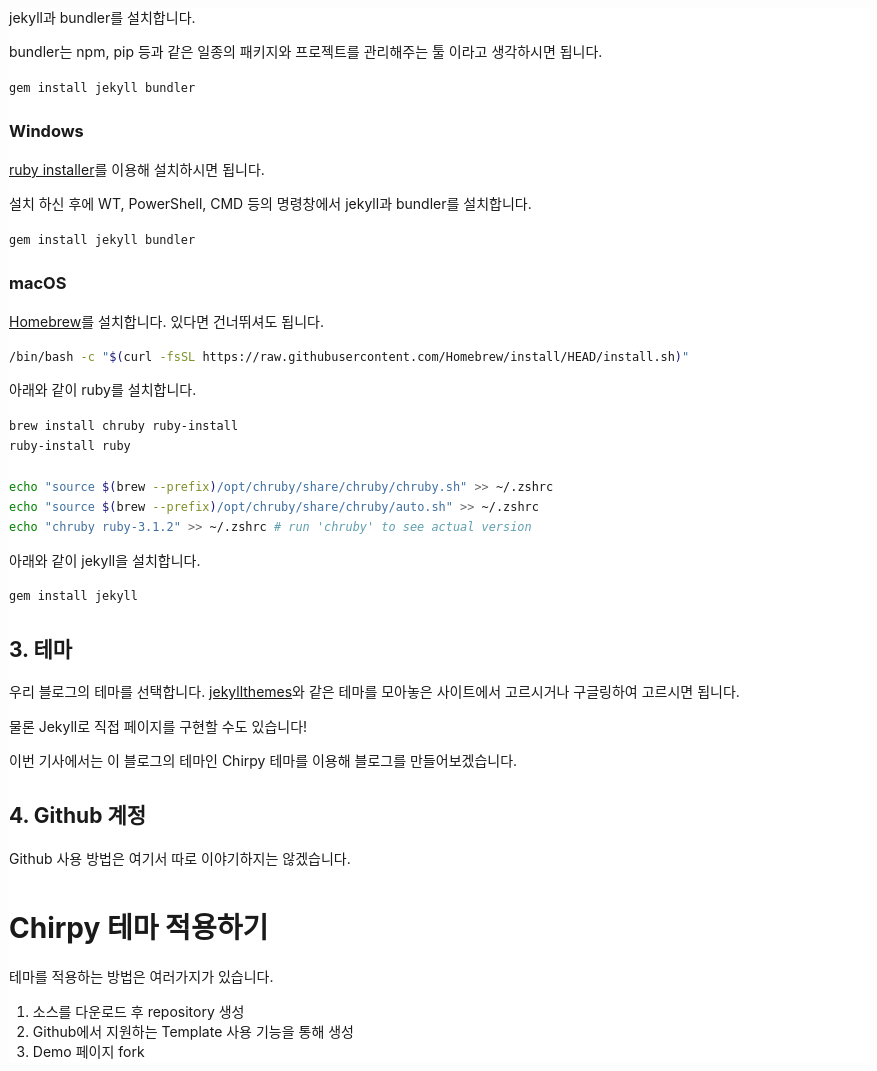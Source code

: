 jekyll과 bundler를 설치합니다.

bundler는 npm, pip 등과 같은 일종의 패키지와 프로젝트를 관리해주는 툴 이라고 생각하시면 됩니다.
```bash
gem install jekyll bundler
```

### Windows 
[ruby installer](https://rubyinstaller.org/)를 이용해 설치하시면 됩니다.

설치 하신 후에 WT, PowerShell, CMD 등의 명령창에서 jekyll과 bundler를 설치합니다.
```bash
gem install jekyll bundler
```

### macOS
[Homebrew](https://brew.sh/index_ko)를 설치합니다. 있다면 건너뛰셔도 됩니다.
```bash
/bin/bash -c "$(curl -fsSL https://raw.githubusercontent.com/Homebrew/install/HEAD/install.sh)"
```

아래와 같이 ruby를 설치합니다.
```bash
brew install chruby ruby-install
ruby-install ruby

echo "source $(brew --prefix)/opt/chruby/share/chruby/chruby.sh" >> ~/.zshrc
echo "source $(brew --prefix)/opt/chruby/share/chruby/auto.sh" >> ~/.zshrc
echo "chruby ruby-3.1.2" >> ~/.zshrc # run 'chruby' to see actual version
```

아래와 같이 jekyll을 설치합니다.
```bash
gem install jekyll
```

## 3. 테마

우리 블로그의 테마를 선택합니다.
[jekyllthemes](https://jekyllthemes.org/)와 같은 테마를 모아놓은 사이트에서 고르시거나 구글링하여 고르시면 됩니다.

물론 Jekyll로 직접 페이지를 구현할 수도 있습니다!

이번 기사에서는 이 블로그의 테마인 Chirpy 테마를 이용해 블로그를 만들어보겠습니다.

## 4. Github 계정

Github 사용 방법은 여기서 따로 이야기하지는 않겠습니다.

# Chirpy 테마 적용하기

테마를 적용하는 방법은 여러가지가 있습니다.
1. 소스를 다운로드 후 repository 생성
2. Github에서 지원하는 Template 사용 기능을 통해 생성
3. Demo 페이지 fork
